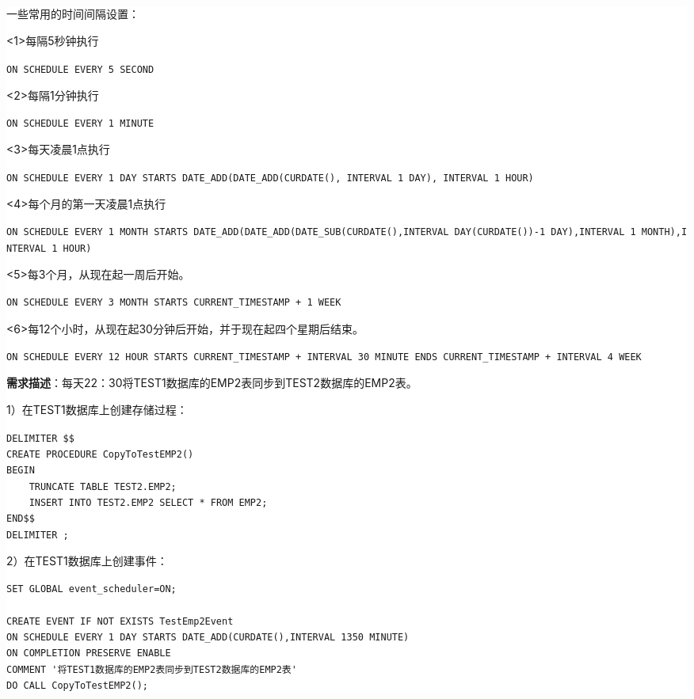 一些常用的时间间隔设置：

<1>每隔5秒钟执行

```
ON SCHEDULE EVERY 5 SECOND
```

<2>每隔1分钟执行

```
ON SCHEDULE EVERY 1 MINUTE
```

<3>每天凌晨1点执行

```
ON SCHEDULE EVERY 1 DAY STARTS DATE_ADD(DATE_ADD(CURDATE(), INTERVAL 1 DAY), INTERVAL 1 HOUR)
```

<4>每个月的第一天凌晨1点执行

```
ON SCHEDULE EVERY 1 MONTH STARTS DATE_ADD(DATE_ADD(DATE_SUB(CURDATE(),INTERVAL DAY(CURDATE())-1 DAY),INTERVAL 1 MONTH),INTERVAL 1 HOUR)
```

<5>每3个月，从现在起一周后开始。

```
ON SCHEDULE EVERY 3 MONTH STARTS CURRENT_TIMESTAMP + 1 WEEK
```

<6>每12个小时，从现在起30分钟后开始，并于现在起四个星期后结束。

```
ON SCHEDULE EVERY 12 HOUR STARTS CURRENT_TIMESTAMP + INTERVAL 30 MINUTE ENDS CURRENT_TIMESTAMP + INTERVAL 4 WEEK
```

**需求描述**：每天22：30将TEST1数据库的EMP2表同步到TEST2数据库的EMP2表。

1）在TEST1数据库上创建存储过程：

```
DELIMITER $$
CREATE PROCEDURE CopyToTestEMP2()
BEGIN
    TRUNCATE TABLE TEST2.EMP2;
    INSERT INTO TEST2.EMP2 SELECT * FROM EMP2;
END$$
DELIMITER ;
```

2）在TEST1数据库上创建事件：

```
SET GLOBAL event_scheduler=ON;

CREATE EVENT IF NOT EXISTS TestEmp2Event
ON SCHEDULE EVERY 1 DAY STARTS DATE_ADD(CURDATE(),INTERVAL 1350 MINUTE)
ON COMPLETION PRESERVE ENABLE
COMMENT '将TEST1数据库的EMP2表同步到TEST2数据库的EMP2表'
DO CALL CopyToTestEMP2();
```
